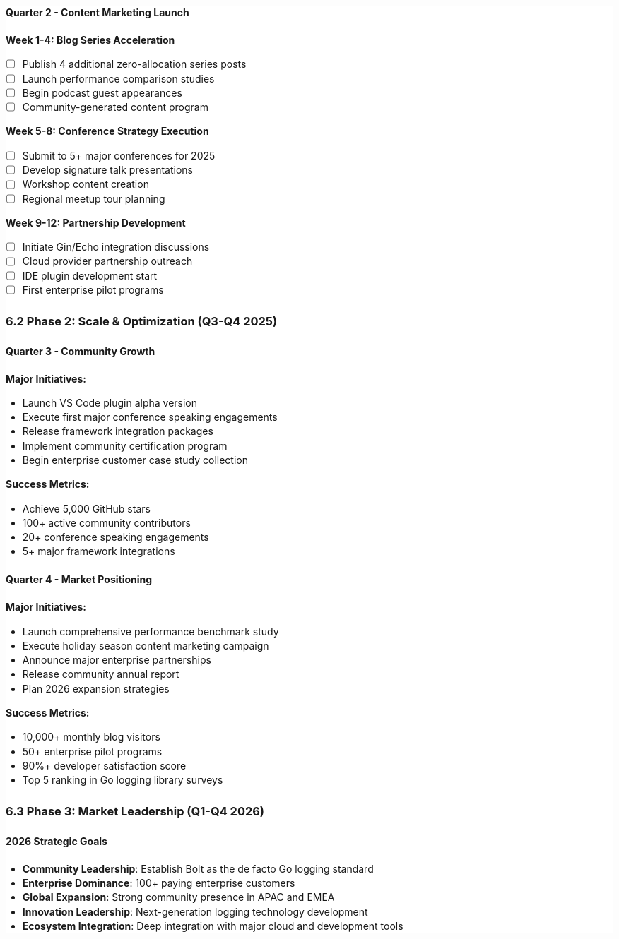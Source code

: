 #### **Quarter 2 - Content Marketing Launch**
**Week 1-4: Blog Series Acceleration**
- [ ] Publish 4 additional zero-allocation series posts
- [ ] Launch performance comparison studies
- [ ] Begin podcast guest appearances
- [ ] Community-generated content program

**Week 5-8: Conference Strategy Execution**
- [ ] Submit to 5+ major conferences for 2025
- [ ] Develop signature talk presentations
- [ ] Workshop content creation
- [ ] Regional meetup tour planning

**Week 9-12: Partnership Development**
- [ ] Initiate Gin/Echo integration discussions
- [ ] Cloud provider partnership outreach
- [ ] IDE plugin development start
- [ ] First enterprise pilot programs

### 6.2 Phase 2: Scale & Optimization (Q3-Q4 2025)

#### **Quarter 3 - Community Growth**
**Major Initiatives:**
- Launch VS Code plugin alpha version
- Execute first major conference speaking engagements
- Release framework integration packages
- Implement community certification program
- Begin enterprise customer case study collection

**Success Metrics:**
- Achieve 5,000 GitHub stars
- 100+ active community contributors  
- 20+ conference speaking engagements
- 5+ major framework integrations

#### **Quarter 4 - Market Positioning**
**Major Initiatives:**
- Launch comprehensive performance benchmark study
- Execute holiday season content marketing campaign
- Announce major enterprise partnerships
- Release community annual report
- Plan 2026 expansion strategies

**Success Metrics:**
- 10,000+ monthly blog visitors
- 50+ enterprise pilot programs
- 90%+ developer satisfaction score
- Top 5 ranking in Go logging library surveys

### 6.3 Phase 3: Market Leadership (Q1-Q4 2026)

#### **2026 Strategic Goals**
- **Community Leadership**: Establish Bolt as the de facto Go logging standard
- **Enterprise Dominance**: 100+ paying enterprise customers
- **Global Expansion**: Strong community presence in APAC and EMEA
- **Innovation Leadership**: Next-generation logging technology development
- **Ecosystem Integration**: Deep integration with major cloud and development tools
